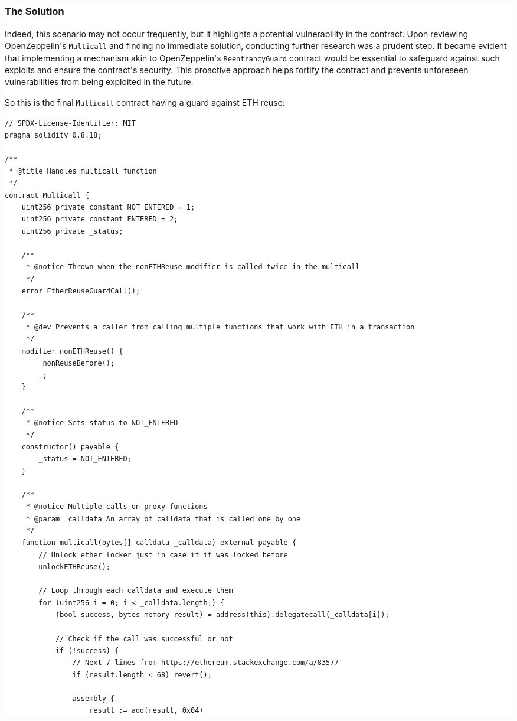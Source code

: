 ### The Solution

Indeed, this scenario may not occur frequently,
but it highlights a potential vulnerability in the contract.
Upon reviewing OpenZeppelin's `Multicall` and finding no immediate solution,
conducting further research was a prudent step.
It became evident that implementing a mechanism akin to OpenZeppelin's `ReentrancyGuard` contract
would be essential to safeguard against such exploits and ensure the contract's security.
This proactive approach helps fortify the contract and prevents unforeseen
vulnerabilities from being exploited in the future.

So this is the final `Multicall` contract having a guard against ETH reuse:

```solidity
// SPDX-License-Identifier: MIT
pragma solidity 0.8.18;

/**
 * @title Handles multicall function
 */
contract Multicall {
    uint256 private constant NOT_ENTERED = 1;
    uint256 private constant ENTERED = 2;
    uint256 private _status;

    /**
     * @notice Thrown when the nonETHReuse modifier is called twice in the multicall
     */
    error EtherReuseGuardCall();

    /**
     * @dev Prevents a caller from calling multiple functions that work with ETH in a transaction
     */
    modifier nonETHReuse() {
        _nonReuseBefore();
        _;
    }

    /**
     * @notice Sets status to NOT_ENTERED
     */
    constructor() payable {
        _status = NOT_ENTERED;
    }

    /**
     * @notice Multiple calls on proxy functions
     * @param _calldata An array of calldata that is called one by one
     */
    function multicall(bytes[] calldata _calldata) external payable {
        // Unlock ether locker just in case if it was locked before
        unlockETHReuse();

        // Loop through each calldata and execute them
        for (uint256 i = 0; i < _calldata.length;) {
            (bool success, bytes memory result) = address(this).delegatecall(_calldata[i]);

            // Check if the call was successful or not
            if (!success) {
                // Next 7 lines from https://ethereum.stackexchange.com/a/83577
                if (result.length < 68) revert();

                assembly {
                    result := add(result, 0x04)
```